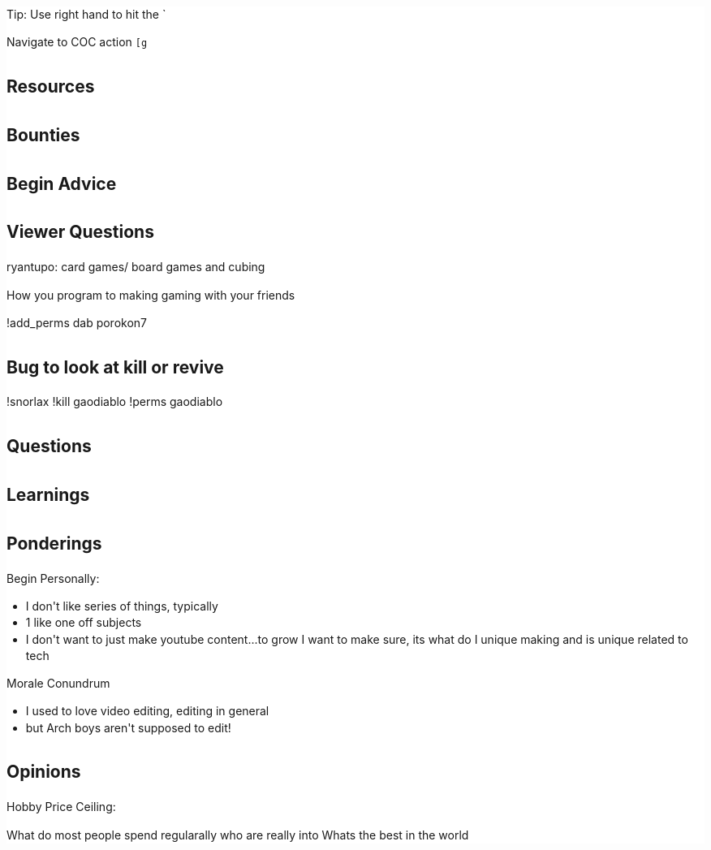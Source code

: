 Tip: Use right hand to hit the `

Navigate to COC action
`[g`

## Resources

## Bounties

## Begin Advice

## Viewer Questions

ryantupo: card games/ board games and cubing

How you program to making gaming with your friends

!add_perms dab porokon7

## Bug to look at kill or revive

!snorlax
!kill gaodiablo
!perms gaodiablo

## Questions

## Learnings

## Ponderings

Begin Personally:

- I don't like series of things, typically
- 1 like one off subjects
- I don't want to just make youtube content...to grow
  I want to make sure, its what do I unique making and is
  unique related to tech

Morale Conundrum

- I used to love video editing, editing in general
- but Arch boys aren't supposed to edit!

## Opinions

Hobby Price Ceiling:

What do most people spend regularally who are really into
Whats the best in the world
